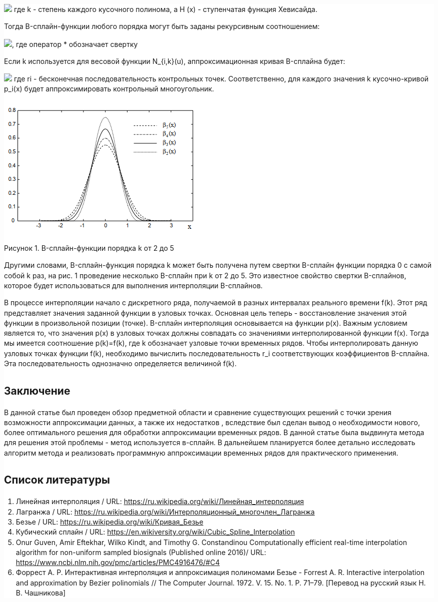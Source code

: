 <img src = "https://render.githubusercontent.com/render/math?math=B_k%20(x)=%20\frac{1}{k}%20\sum_{i=0}^{k%2B1}%20(-1)^k%20\binom{k%2B1}{i}(x-i%2B%20\frac{k%2B1}{2})^k%20H(x-i%2B%20\frac{k%2B1}{2})">
где k - степень каждого кусочного полинома, а H (x) - ступенчатая функция Хевисайда.

Тогда B-сплайн-функции любого порядка могут быть заданы рекурсивным соотношением:

<img src = "https://render.githubusercontent.com/render/math?math=B_k%20(x)=%20(B_{k-1}%20*%20B_k)(x)">,  где оператор * обозначает свертку	

Если k используется для весовой функции N_{i,k}(u), аппроксимационная кривая B-сплайна будет:

<img src = "https://render.githubusercontent.com/render/math?math=p(x)%20=%20\sum_{i=0}^{n}%20r_i%20B_k(x-i)">
где ri - бесконечная последовательность контрольных точек. Соответственно, для каждого значения k кусочно-кривой p_i(x) будет аппроксимировать контрольный многоугольник.

 ![](https://github.com/Duyen38/duyen/blob/master/paper/%D1%80%D0%B8%D1%811.png)

Рисунок 1. B-сплайн-функции порядка k от 2 до 5

Другими словами, B-сплайн-функция порядка k может быть получена путем свертки B-сплайн функции порядка 0 с самой собой k раз, на рис. 1 проведение несколько B-сплайн при k от 2 до 5. Это известное свойство свертки B-сплайнов, которое будет использоваться для выполнения интерполяции B-сплайнов. 

В процессе интерполяции начало с дискретного ряда, получаемой в разных интервалах реального времени f(k). Этот ряд представляет значения заданной функции в узловых точках. Основная цель теперь - восстановление значения этой функции в произвольной позиции (точке). B-сплайн интерполяция основывается на функции p(x). Важным условием является то, что значения p(x) в узловых точках должны совпадать со значениями интерполированной функции f(x). Тогда мы имеется соотношение p(k)=f(k), где k обозначает узловые точки временных рядов. Чтобы интерполировать данную узловых точках функции f(k), необходимо вычислить последовательность r_i соответствующих коэффициентов B-сплайна. Эта последовательность однозначно определяется величиной f(k). 

## Заключение
В данной статье был проведен обзор предметной области и сравнение существующих решений с точки зрения возможности аппроксимации данных, а также их недостатков , вследствие был сделан вывод о необходимости нового, более оптимального решения для обработки аппроксимации временных рядов. В данной статье была выдвинута метода для решения этой проблемы - метод используется в-сплайн. В дальнейшем планируется более детально исследовать алгоритм метода и реализовать программную аппроксимации временных рядов для практического применения.

## Список литературы
1. Линейная интерполяция  / URL: https://ru.wikipedia.org/wiki/Линейная_интерполяция
2. Лагранжа / URL: https://ru.wikipedia.org/wiki/Интерполяционный_многочлен_Лагранжа
3. Безье  / URL: https://ru.wikipedia.org/wiki/Кривая_Безье
4. Кубический сплайн / URL:  https://en.wikiversity.org/wiki/Cubic_Spline_Interpolation
5. Onur Guven, Amir Eftekhar, Wilko Kindt, and Timothy G. Constandinou Computationally efficient real-time interpolation algorithm for non-uniform sampled biosignals  (Published online 2016)/ URL: https://www.ncbi.nlm.nih.gov/pmc/articles/PMC4916476/#C4 
6. Форрест А. Р.  Интерактивная интерполяция и аппроксимация полиномами Безье - Forrest A. R. Interactive interpolation and approximation by Bezier polinomials // The Computer Journal. 1972. V. 15. No. 1. P. 71–79. [Перевод на русский язык Н. В. Чашникова] 